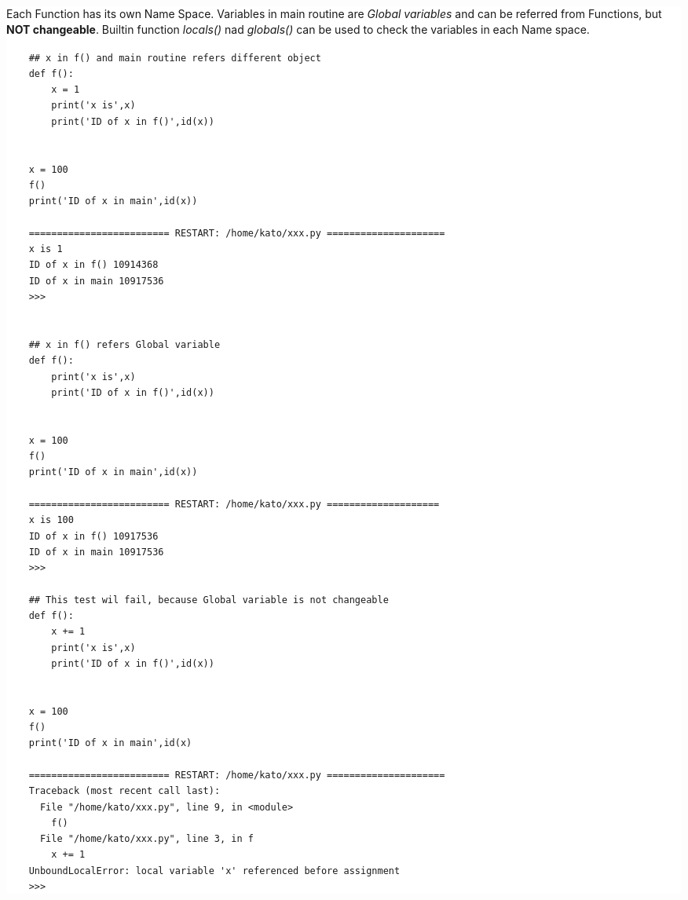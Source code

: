 Each Function has its own Name Space. Variables in main routine are *Global variables* and can be referred from Functions, but **NOT changeable**.
Builtin function *locals()* nad *globals()* can be used to check the variables in each Name space.


```
    ## x in f() and main routine refers different object
    def f():
        x = 1
        print('x is',x)
        print('ID of x in f()',id(x))
    
    
    x = 100
    f()
    print('ID of x in main',id(x))
    
    ========================= RESTART: /home/kato/xxx.py =====================
    x is 1
    ID of x in f() 10914368
    ID of x in main 10917536
    >>>
    
    
    ## x in f() refers Global variable
    def f():
        print('x is',x)
        print('ID of x in f()',id(x))
    
    
    x = 100
    f()
    print('ID of x in main',id(x))
    
    ========================= RESTART: /home/kato/xxx.py ====================
    x is 100
    ID of x in f() 10917536
    ID of x in main 10917536
    >>>
    
    ## This test wil fail, because Global variable is not changeable
    def f():
        x += 1
        print('x is',x)
        print('ID of x in f()',id(x))
    
    
    x = 100
    f()
    print('ID of x in main',id(x)
    
    ========================= RESTART: /home/kato/xxx.py =====================
    Traceback (most recent call last):
      File "/home/kato/xxx.py", line 9, in <module>
        f()
      File "/home/kato/xxx.py", line 3, in f
        x += 1
    UnboundLocalError: local variable 'x' referenced before assignment
    >>> 
```

